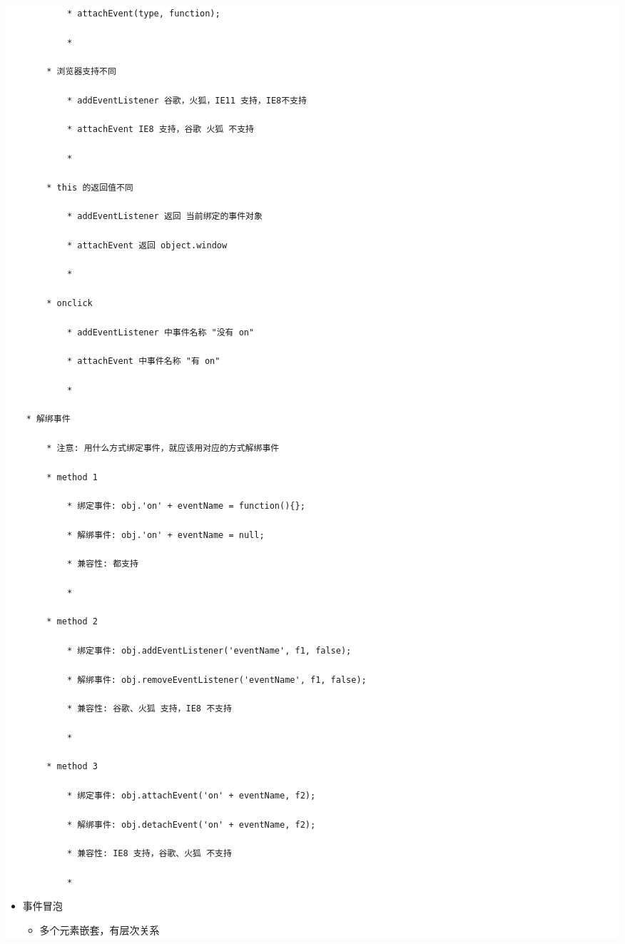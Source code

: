                 * attachEvent(type, function);
                
                * 
            
            * 浏览器支持不同
            
                * addEventListener 谷歌，火狐，IE11 支持，IE8不支持
                
                * attachEvent IE8 支持，谷歌 火狐 不支持
                
                * 
            
            * this 的返回值不同
            
                * addEventListener 返回 当前绑定的事件对象
                
                * attachEvent 返回 object.window
                
                * 
                
            * onclick
            
                * addEventListener 中事件名称 "没有 on"
                
                * attachEvent 中事件名称 "有 on"
                
                * 
    
        * 解绑事件
        
            * 注意: 用什么方式绑定事件，就应该用对应的方式解绑事件
            
            * method 1
            
                * 绑定事件: obj.'on' + eventName = function(){};
                
                * 解绑事件: obj.'on' + eventName = null;
                
                * 兼容性: 都支持
                
                * 
                
            * method 2
            
                * 绑定事件: obj.addEventListener('eventName', f1, false);
                
                * 解绑事件: obj.removeEventListener('eventName', f1, false);
                
                * 兼容性: 谷歌、火狐 支持，IE8 不支持
                
                * 
                
            * method 3
            
                * 绑定事件: obj.attachEvent('on' + eventName, f2);
                
                * 解绑事件: obj.detachEvent('on' + eventName, f2);
                
                * 兼容性: IE8 支持，谷歌、火狐 不支持
                
                * 
* 事件冒泡
    
    * 多个元素嵌套，有层次关系
